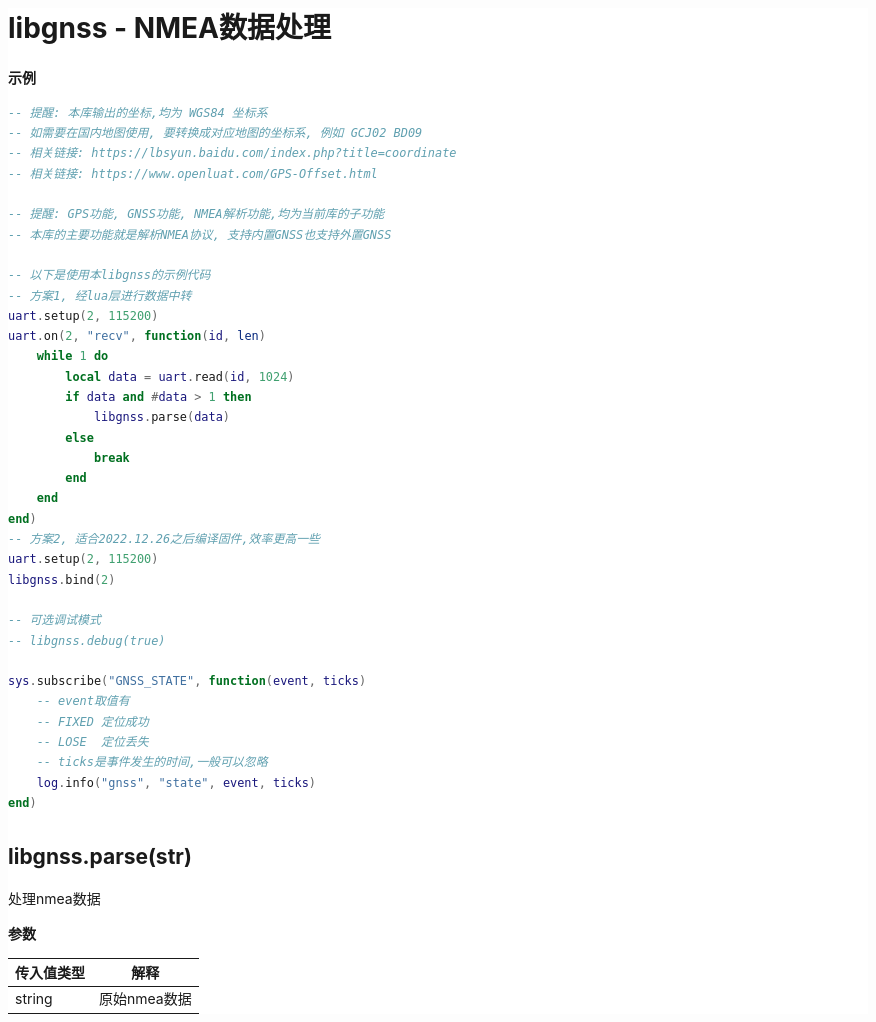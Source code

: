 # libgnss - NMEA数据处理

**示例**

```lua
-- 提醒: 本库输出的坐标,均为 WGS84 坐标系
-- 如需要在国内地图使用, 要转换成对应地图的坐标系, 例如 GCJ02 BD09
-- 相关链接: https://lbsyun.baidu.com/index.php?title=coordinate
-- 相关链接: https://www.openluat.com/GPS-Offset.html

-- 提醒: GPS功能, GNSS功能, NMEA解析功能,均为当前库的子功能
-- 本库的主要功能就是解析NMEA协议, 支持内置GNSS也支持外置GNSS

-- 以下是使用本libgnss的示例代码
-- 方案1, 经lua层进行数据中转
uart.setup(2, 115200)
uart.on(2, "recv", function(id, len)
    while 1 do
        local data = uart.read(id, 1024)
        if data and #data > 1 then
            libgnss.parse(data)
        else
            break
        end
    end
end)
-- 方案2, 适合2022.12.26之后编译固件,效率更高一些
uart.setup(2, 115200)
libgnss.bind(2)

-- 可选调试模式
-- libgnss.debug(true)

sys.subscribe("GNSS_STATE", function(event, ticks)
    -- event取值有
    -- FIXED 定位成功
    -- LOSE  定位丢失
    -- ticks是事件发生的时间,一般可以忽略
    log.info("gnss", "state", event, ticks)
end)

```

## libgnss.parse(str)



处理nmea数据

**参数**

|传入值类型|解释|
|-|-|
|string|原始nmea数据|
